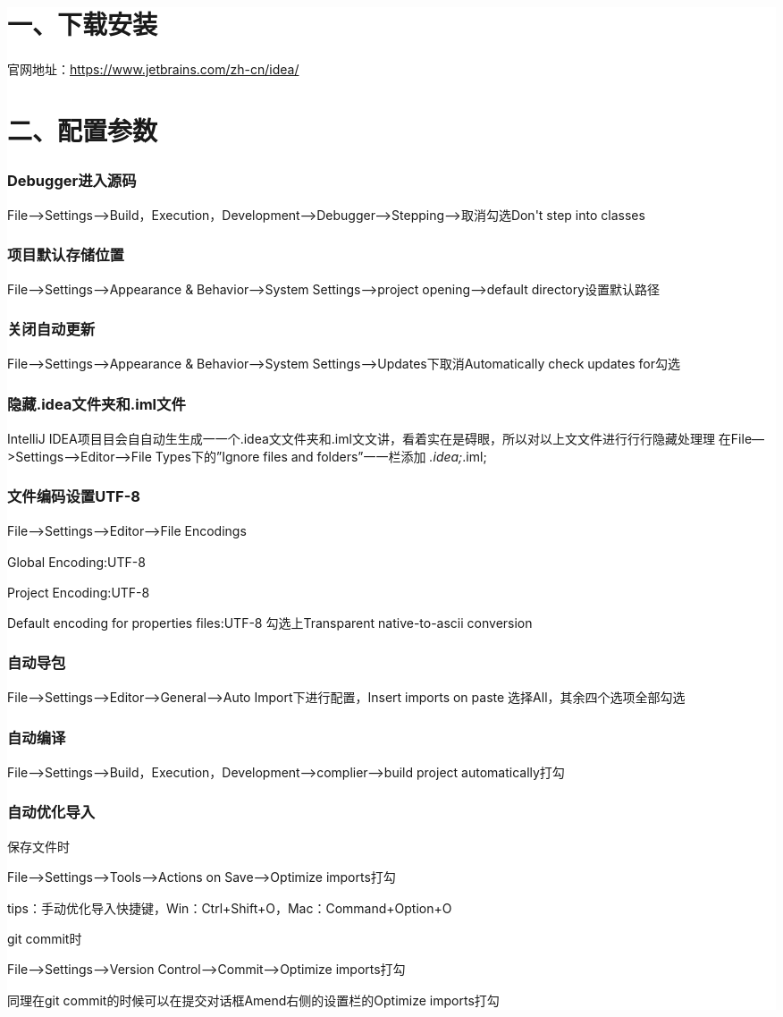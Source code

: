 # 一、下载安装

官网地址：https://www.jetbrains.com/zh-cn/idea/

# 二、配置参数

### Debugger进入源码

File—>Settings—>Build，Execution，Development—>Debugger—>Stepping—>取消勾选Don't step into classes 

### 项目默认存储位置

File—>Settings—>Appearance & Behavior—>System Settings—>project opening—>default directory设置默认路径

### 关闭自动更新

File—>Settings—>Appearance & Behavior—>System Settings—>Updates下取消Automatically check updates for勾选

### 隐藏.idea文件夹和.iml文件

IntelliJ IDEA项⽬目会⾃自动⽣生成⼀一个.idea⽂文件夹和.iml⽂文讲，看着实在是碍眼，所以对以上⽂文件进⾏行行隐藏处理理 在File—>Settings—>Editor—>File Types下的”Ignore files and folders”⼀一栏添加 *.idea;*.iml;

### 文件编码设置UTF-8

File—>Settings—>Editor—>File Encodings

Global Encoding:UTF-8

Project Encoding:UTF-8

Default encoding for properties files:UTF-8 勾选上Transparent native-to-ascii conversion

### 自动导包

File—>Settings—>Editor—>General—>Auto Import下进⾏配置，Insert imports on paste 选择All，其余四个选项全部勾选

### 自动编译

File—>Settings—>Build，Execution，Development—>complier—>build project automatically打勾

### 自动优化导入

保存文件时

File—>Settings—>Tools—>Actions on Save—>Optimize imports打勾 

tips：手动优化导入快捷键，Win：Ctrl+Shift+O，Mac：Command+Option+O

git commit时

File—>Settings—>Version Control—>Commit—>Optimize imports打勾 

同理在git commit的时候可以在提交对话框Amend右侧的设置栏的Optimize imports打勾 
